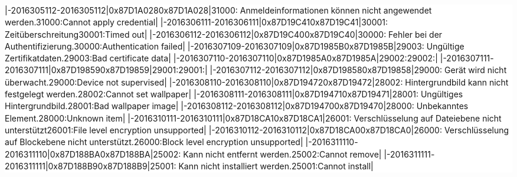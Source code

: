 |<span data-ttu-id="0d836-270">-2016305112</span><span class="sxs-lookup"><span data-stu-id="0d836-270">-2016305112</span></span>|<span data-ttu-id="0d836-271">0x87D1A028</span><span class="sxs-lookup"><span data-stu-id="0d836-271">0x87D1A028</span></span>|<span data-ttu-id="0d836-272">31000: Anmeldeinformationen können nicht angewendet werden.</span><span class="sxs-lookup"><span data-stu-id="0d836-272">31000:Cannot apply credential</span></span>|
|<span data-ttu-id="0d836-273">-2016306111</span><span class="sxs-lookup"><span data-stu-id="0d836-273">-2016306111</span></span>|<span data-ttu-id="0d836-274">0x87D19C41</span><span class="sxs-lookup"><span data-stu-id="0d836-274">0x87D19C41</span></span>|<span data-ttu-id="0d836-275">30001: Zeitüberschreitung</span><span class="sxs-lookup"><span data-stu-id="0d836-275">30001:Timed out</span></span>|
|<span data-ttu-id="0d836-276">-2016306112</span><span class="sxs-lookup"><span data-stu-id="0d836-276">-2016306112</span></span>|<span data-ttu-id="0d836-277">0x87D19C40</span><span class="sxs-lookup"><span data-stu-id="0d836-277">0x87D19C40</span></span>|<span data-ttu-id="0d836-278">30000: Fehler bei der Authentifizierung.</span><span class="sxs-lookup"><span data-stu-id="0d836-278">30000:Authentication failed</span></span>|
|<span data-ttu-id="0d836-279">-2016307109</span><span class="sxs-lookup"><span data-stu-id="0d836-279">-2016307109</span></span>|<span data-ttu-id="0d836-280">0x87D1985B</span><span class="sxs-lookup"><span data-stu-id="0d836-280">0x87D1985B</span></span>|<span data-ttu-id="0d836-281">29003: Ungültige Zertifikatdaten.</span><span class="sxs-lookup"><span data-stu-id="0d836-281">29003:Bad certificate data</span></span>|
|<span data-ttu-id="0d836-282">-2016307110</span><span class="sxs-lookup"><span data-stu-id="0d836-282">-2016307110</span></span>|<span data-ttu-id="0d836-283">0x87D1985A</span><span class="sxs-lookup"><span data-stu-id="0d836-283">0x87D1985A</span></span>|<span data-ttu-id="0d836-284">29002:</span><span class="sxs-lookup"><span data-stu-id="0d836-284">29002:</span></span>|
|<span data-ttu-id="0d836-285">-2016307111</span><span class="sxs-lookup"><span data-stu-id="0d836-285">-2016307111</span></span>|<span data-ttu-id="0d836-286">0x87D19859</span><span class="sxs-lookup"><span data-stu-id="0d836-286">0x87D19859</span></span>|<span data-ttu-id="0d836-287">29001:</span><span class="sxs-lookup"><span data-stu-id="0d836-287">29001:</span></span>|
|<span data-ttu-id="0d836-288">-2016307112</span><span class="sxs-lookup"><span data-stu-id="0d836-288">-2016307112</span></span>|<span data-ttu-id="0d836-289">0x87D19858</span><span class="sxs-lookup"><span data-stu-id="0d836-289">0x87D19858</span></span>|<span data-ttu-id="0d836-290">29000: Gerät wird nicht überwacht.</span><span class="sxs-lookup"><span data-stu-id="0d836-290">29000:Device not supervised</span></span>|
|<span data-ttu-id="0d836-291">-2016308110</span><span class="sxs-lookup"><span data-stu-id="0d836-291">-2016308110</span></span>|<span data-ttu-id="0d836-292">0x87D19472</span><span class="sxs-lookup"><span data-stu-id="0d836-292">0x87D19472</span></span>|<span data-ttu-id="0d836-293">28002: Hintergrundbild kann nicht festgelegt werden.</span><span class="sxs-lookup"><span data-stu-id="0d836-293">28002:Cannot set wallpaper</span></span>|
|<span data-ttu-id="0d836-294">-2016308111</span><span class="sxs-lookup"><span data-stu-id="0d836-294">-2016308111</span></span>|<span data-ttu-id="0d836-295">0x87D19471</span><span class="sxs-lookup"><span data-stu-id="0d836-295">0x87D19471</span></span>|<span data-ttu-id="0d836-296">28001: Ungültiges Hintergrundbild.</span><span class="sxs-lookup"><span data-stu-id="0d836-296">28001:Bad wallpaper image</span></span>|
|<span data-ttu-id="0d836-297">-2016308112</span><span class="sxs-lookup"><span data-stu-id="0d836-297">-2016308112</span></span>|<span data-ttu-id="0d836-298">0x87D19470</span><span class="sxs-lookup"><span data-stu-id="0d836-298">0x87D19470</span></span>|<span data-ttu-id="0d836-299">28000: Unbekanntes Element.</span><span class="sxs-lookup"><span data-stu-id="0d836-299">28000:Unknown item</span></span>|
|<span data-ttu-id="0d836-300">-2016310111</span><span class="sxs-lookup"><span data-stu-id="0d836-300">-2016310111</span></span>|<span data-ttu-id="0d836-301">0x87D18CA1</span><span class="sxs-lookup"><span data-stu-id="0d836-301">0x87D18CA1</span></span>|<span data-ttu-id="0d836-302">26001: Verschlüsselung auf Dateiebene nicht unterstützt</span><span class="sxs-lookup"><span data-stu-id="0d836-302">26001:File level encryption unsupported</span></span>|
|<span data-ttu-id="0d836-303">-2016310112</span><span class="sxs-lookup"><span data-stu-id="0d836-303">-2016310112</span></span>|<span data-ttu-id="0d836-304">0x87D18CA0</span><span class="sxs-lookup"><span data-stu-id="0d836-304">0x87D18CA0</span></span>|<span data-ttu-id="0d836-305">26000: Verschlüsselung auf Blockebene nicht unterstützt.</span><span class="sxs-lookup"><span data-stu-id="0d836-305">26000:Block level encryption unsupported</span></span>|
|<span data-ttu-id="0d836-306">-2016311110</span><span class="sxs-lookup"><span data-stu-id="0d836-306">-2016311110</span></span>|<span data-ttu-id="0d836-307">0x87D188BA</span><span class="sxs-lookup"><span data-stu-id="0d836-307">0x87D188BA</span></span>|<span data-ttu-id="0d836-308">25002: Kann nicht entfernt werden.</span><span class="sxs-lookup"><span data-stu-id="0d836-308">25002:Cannot remove</span></span>|
|<span data-ttu-id="0d836-309">-2016311111</span><span class="sxs-lookup"><span data-stu-id="0d836-309">-2016311111</span></span>|<span data-ttu-id="0d836-310">0x87D188B9</span><span class="sxs-lookup"><span data-stu-id="0d836-310">0x87D188B9</span></span>|<span data-ttu-id="0d836-311">25001: Kann nicht installiert werden.</span><span class="sxs-lookup"><span data-stu-id="0d836-311">25001:Cannot install</span></span>|